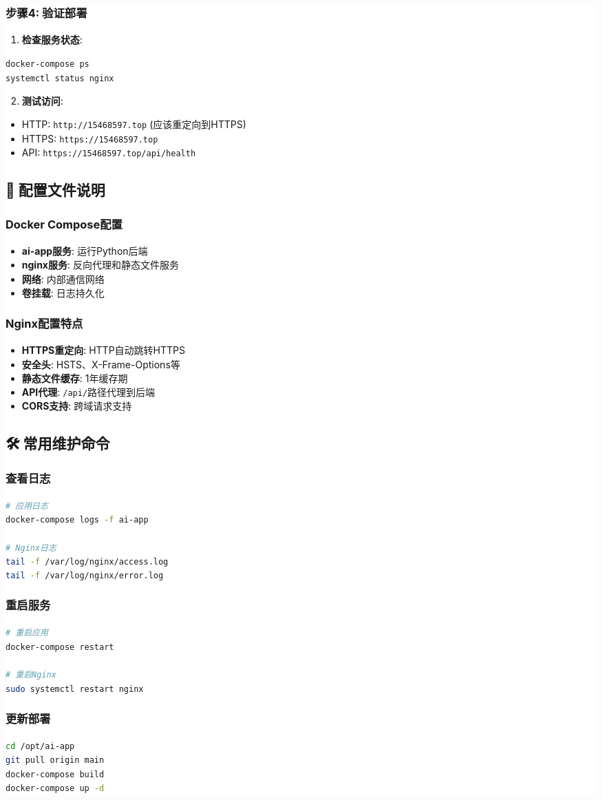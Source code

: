 ### 步骤4: 验证部署

1. **检查服务状态**:
```bash
docker-compose ps
systemctl status nginx
```

2. **测试访问**:
- HTTP: `http://15468597.top` (应该重定向到HTTPS)
- HTTPS: `https://15468597.top`
- API: `https://15468597.top/api/health`

## 🔧 配置文件说明

### Docker Compose配置
- **ai-app服务**: 运行Python后端
- **nginx服务**: 反向代理和静态文件服务
- **网络**: 内部通信网络
- **卷挂载**: 日志持久化

### Nginx配置特点
- **HTTPS重定向**: HTTP自动跳转HTTPS
- **安全头**: HSTS、X-Frame-Options等
- **静态文件缓存**: 1年缓存期
- **API代理**: `/api/`路径代理到后端
- **CORS支持**: 跨域请求支持

## 🛠️ 常用维护命令

### 查看日志
```bash
# 应用日志
docker-compose logs -f ai-app

# Nginx日志
tail -f /var/log/nginx/access.log
tail -f /var/log/nginx/error.log
```

### 重启服务
```bash
# 重启应用
docker-compose restart

# 重启Nginx
sudo systemctl restart nginx
```

### 更新部署
```bash
cd /opt/ai-app
git pull origin main
docker-compose build
docker-compose up -d
```
